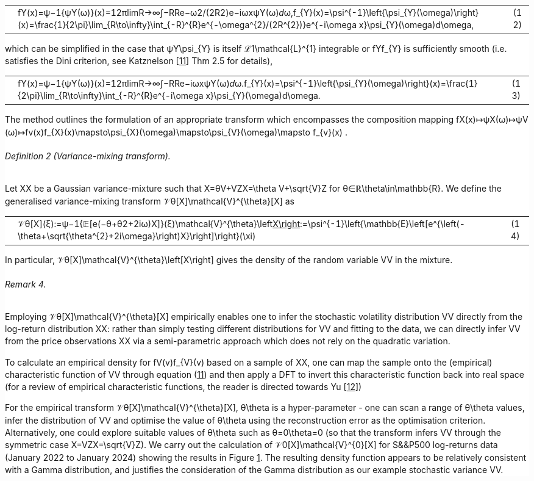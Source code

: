 |  |  |  |  |
| --- | --- | --- | --- |
|  | fY​(x)=ψ−1​{ψY​(ω)}​(x)=12​π​limR→∞∫−RRe−ω2/(2​R2)​e−i​ω​x​ψY​(ω)​𝑑ω,f\_{Y}(x)=\psi^{-1}\left\{\psi\_{Y}(\omega)\right\}(x)=\frac{1}{2\pi}\lim\_{R\to\infty}\int\_{-R}^{R}e^{-\omega^{2}/(2R^{2})}e^{-i\omega x}\psi\_{Y}(\omega)d\omega, |  | (12) |

which can be simplified in the case that ψY\psi\_{Y} is itself ℒ1\mathcal{L}^{1} integrable or fYf\_{Y} is sufficiently smooth (i.e. satisfies the Dini criterion, see Katznelson [[11](https://arxiv.org/html/2510.14108v1#bib.bib11)] Thm 2.5 for details),

|  |  |  |  |
| --- | --- | --- | --- |
|  | fY​(x)=ψ−1​{ψY​(ω)}​(x)=12​π​limR→∞∫−RRe−i​ω​x​ψY​(ω)​𝑑ω.f\_{Y}(x)=\psi^{-1}\left\{\psi\_{Y}(\omega)\right\}(x)=\frac{1}{2\pi}\lim\_{R\to\infty}\int\_{-R}^{R}e^{-i\omega x}\psi\_{Y}(\omega)d\omega. |  | (13) |

The method outlines the formulation of an appropriate transform which encompasses the composition mapping fX​(x)↦ψX​(ω)↦ψV​(ω)↦fv​(x)f\_{X}(x)\mapsto\psi\_{X}(\omega)\mapsto\psi\_{V}(\omega)\mapsto f\_{v}(x) .

###### Definition 2 (Variance-mixing transform).

Let XX be a Gaussian variance-mixture such that X=θ​V+V​ZX=\theta V+\sqrt{V}Z for θ∈ℝ\theta\in\mathbb{R}. We define the generalised variance-mixing transform 𝒱θ​[X]\mathcal{V}^{\theta}[X] as

|  |  |  |  |
| --- | --- | --- | --- |
|  | 𝒱θ​[X]​(ξ):=ψ−1​{𝔼​[e(−θ+θ2+2​i​ω)​X]}​(ξ)\mathcal{V}^{\theta}\left[X\right](\xi):=\psi^{-1}\left\{\mathbb{E}\left[e^{\left(-\theta+\sqrt{\theta^{2}+2i\omega}\right)X}\right]\right\}(\xi) |  | (14) |

In particular, 𝒱θ​[X]\mathcal{V}^{\theta}\left[X\right] gives the density of the random variable VV in the mixture.

###### Remark 4.

Employing 𝒱θ​[X]\mathcal{V}^{\theta}[X] empirically enables one to infer the stochastic volatility distribution VV directly from the log-return distribution XX: rather than simply testing different distributions for VV and fitting to the data, we can directly infer VV from the price observations XX via a semi-parametric approach which does not rely on the quadratic variation.

To calculate an empirical density for fV​(v)f\_{V}(v) based on a sample of XX, one can map the sample onto the (empirical) characteristic function of VV through equation ([11](https://arxiv.org/html/2510.14108v1#S2.E11 "In 2 Gaussian Variance-Mean Mixtures ‣ On Time-subordinated Brownian Motion Processes for Financial Markets")) and then apply a DFT to invert this characteristic function back into real space (for a review of empirical characteristic functions, the reader is directed towards Yu [[12](https://arxiv.org/html/2510.14108v1#bib.bib12)])

For the empirical transform 𝒱θ​[X]\mathcal{V}^{\theta}[X], θ\theta is a hyper-parameter - one can scan a range of θ\theta values, infer the distribution of VV and optimise the value of θ\theta using the reconstruction error as the optimisation criterion. Alternatively, one could explore suitable values of θ\theta such as θ=0\theta=0 (so that the transform infers VV through the symmetric case X=V​ZX=\sqrt{V}Z).
We carry out the calculation of 𝒱0​[X]\mathcal{V}^{0}[X] for S&\&P500 log-returns data (January 2022 to January 2024) showing the results in Figure [1](https://arxiv.org/html/2510.14108v1#S2.F1 "Figure 1 ‣ 2 Gaussian Variance-Mean Mixtures ‣ On Time-subordinated Brownian Motion Processes for Financial Markets"). The resulting density function appears to be relatively consistent with a Gamma distribution, and justifies the consideration of the Gamma distribution as our example stochastic variance VV.
